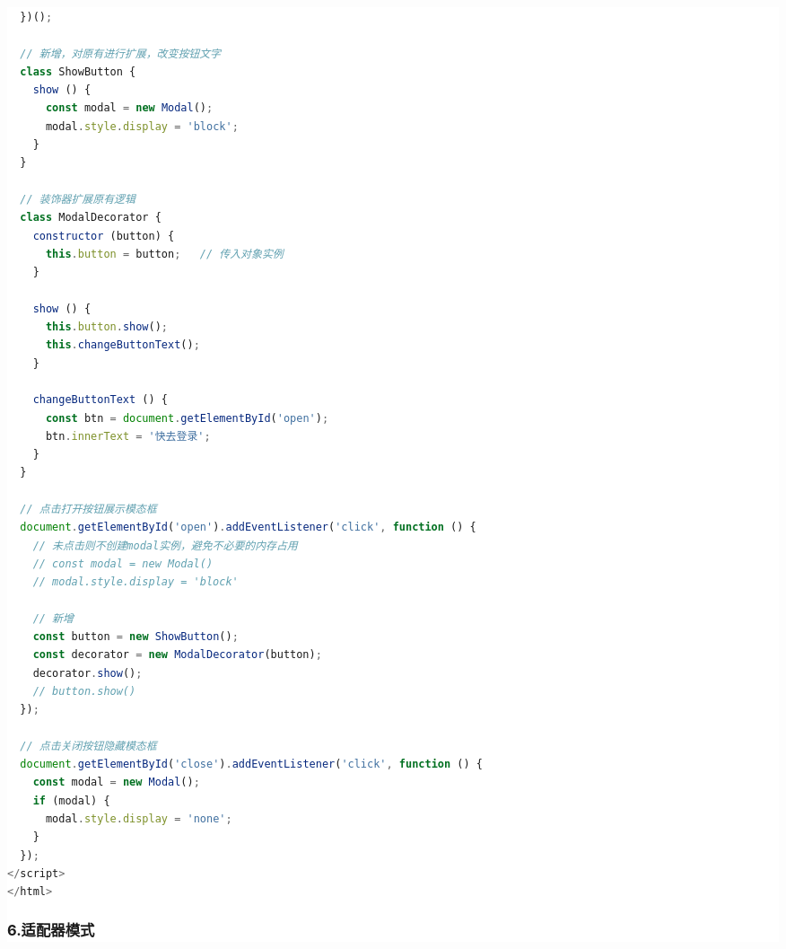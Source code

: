 ```js
  })();

  // 新增，对原有进行扩展，改变按钮文字
  class ShowButton {
    show () {
      const modal = new Modal();
      modal.style.display = 'block';
    }
  }

  // 装饰器扩展原有逻辑
  class ModalDecorator {
    constructor (button) {
      this.button = button;   // 传入对象实例
    }

    show () {
      this.button.show();
      this.changeButtonText();
    }

    changeButtonText () {
      const btn = document.getElementById('open');
      btn.innerText = '快去登录';
    }
  }

  // 点击打开按钮展示模态框
  document.getElementById('open').addEventListener('click', function () {
    // 未点击则不创建modal实例，避免不必要的内存占用
    // const modal = new Modal()
    // modal.style.display = 'block'

    // 新增
    const button = new ShowButton();
    const decorator = new ModalDecorator(button);
    decorator.show();
    // button.show()
  });

  // 点击关闭按钮隐藏模态框
  document.getElementById('close').addEventListener('click', function () {
    const modal = new Modal();
    if (modal) {
      modal.style.display = 'none';
    }
  });
</script>
</html> 
```
### 6.适配器模式
